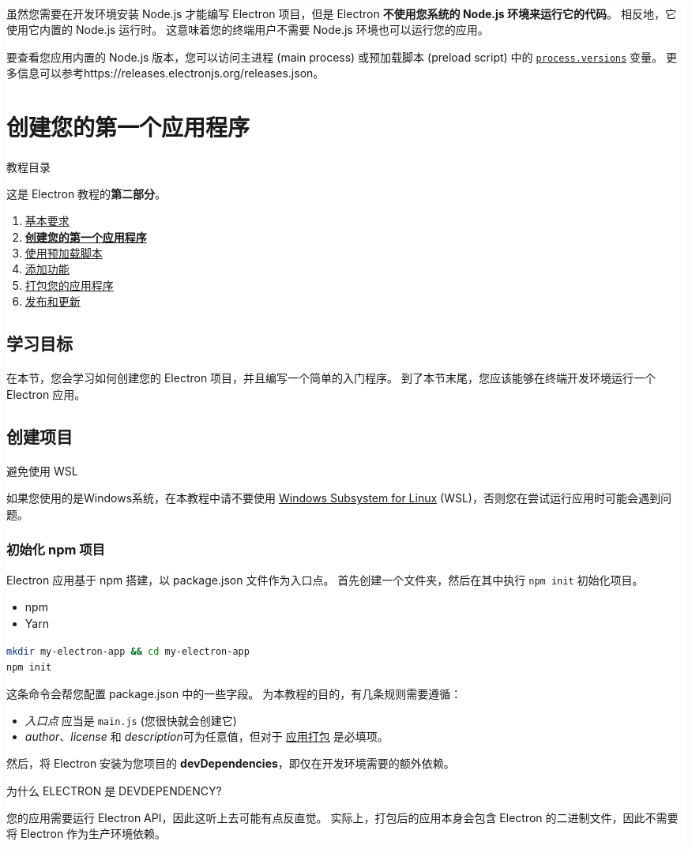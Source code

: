 虽然您需要在开发环境安装 Node.js 才能编写 Electron 项目，但是 Electron **不使用您系统的 Node.js 环境来运行它的代码**。 相反地，它使用它内置的 Node.js 运行时。 这意味着您的终端用户不需要 Node.js 环境也可以运行您的应用。

要查看您应用内置的 Node.js 版本，您可以访问主进程 (main process) 或预加载脚本 (preload script) 中的 [`process.versions`](https://nodejs.org/api/process.html#processversions) 变量。 更多信息可以参考https://releases.electronjs.org/releases.json。

# 创建您的第一个应用程序

教程目录

这是 Electron 教程的**第二部分**。

1. [基本要求](https://www.electronjs.org/zh/docs/latest/tutorial/tutorial-prerequisites)
2. **[创建您的第一个应用程序](https://www.electronjs.org/zh/docs/latest/tutorial/tutorial-first-app)**
3. [使用预加载脚本](https://www.electronjs.org/zh/docs/latest/tutorial/tutorial-preload)
4. [添加功能](https://www.electronjs.org/zh/docs/latest/tutorial/tutorial-adding-features)
5. [打包您的应用程序](https://www.electronjs.org/zh/docs/latest/tutorial/打包教程)
6. [发布和更新](https://www.electronjs.org/zh/docs/latest/tutorial/推送更新教程)

## 学习目标

在本节，您会学习如何创建您的 Electron 项目，并且编写一个简单的入门程序。 到了本节末尾，您应该能够在终端开发环境运行一个 Electron 应用。

## 创建项目

避免使用 WSL

如果您使用的是Windows系统，在本教程中请不要使用 [Windows Subsystem for Linux](https://learn.microsoft.com/en-us/windows/wsl/about#what-is-wsl-2) (WSL)，否则您在尝试运行应用时可能会遇到问题。

### 初始化 npm 项目

Electron 应用基于 npm 搭建，以 package.json 文件作为入口点。 首先创建一个文件夹，然后在其中执行 `npm init` 初始化项目。

- npm
- Yarn

```sh
mkdir my-electron-app && cd my-electron-app
npm init
```



这条命令会帮您配置 package.json 中的一些字段。 为本教程的目的，有几条规则需要遵循：

- *入口点* 应当是 `main.js` (您很快就会创建它)
- *author*、*license* 和 *description*可为任意值，但对于 [应用打包](https://www.electronjs.org/zh/docs/latest/tutorial/打包教程) 是必填项。

然后，将 Electron 安装为您项目的 **devDependencies**，即仅在开发环境需要的额外依赖。

为什么 ELECTRON 是 DEVDEPENDENCY?

您的应用需要运行 Electron API，因此这听上去可能有点反直觉。 实际上，打包后的应用本身会包含 Electron 的二进制文件，因此不需要将 Electron 作为生产环境依赖。
